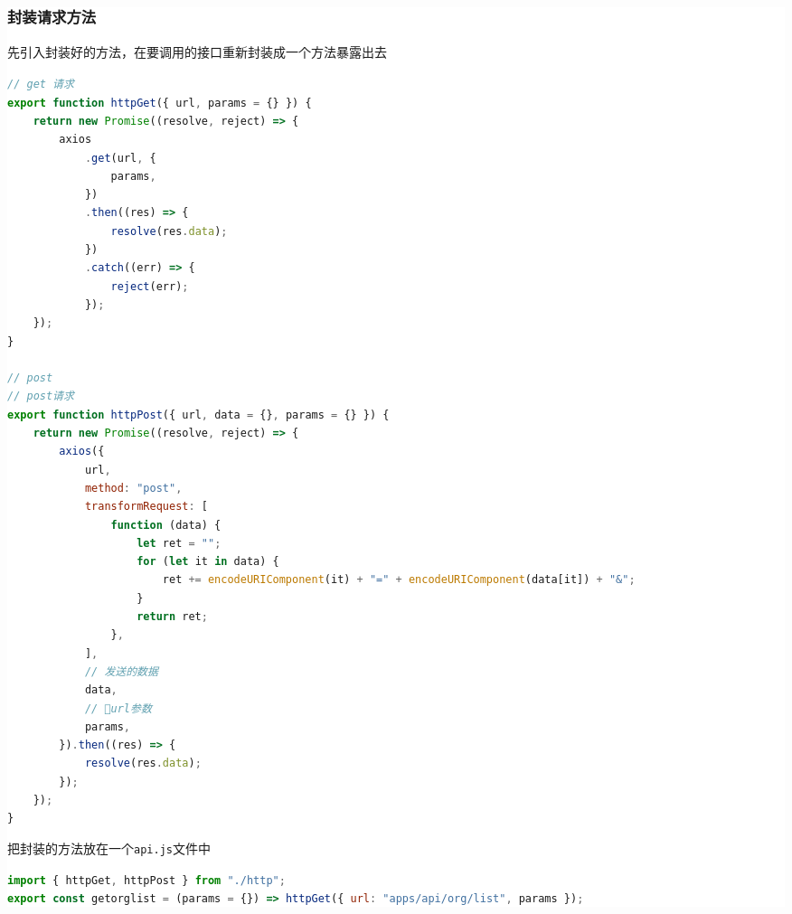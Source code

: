 ### 封装请求方法

先引入封装好的方法，在要调用的接口重新封装成一个方法暴露出去

```js
// get 请求
export function httpGet({ url, params = {} }) {
	return new Promise((resolve, reject) => {
		axios
			.get(url, {
				params,
			})
			.then((res) => {
				resolve(res.data);
			})
			.catch((err) => {
				reject(err);
			});
	});
}

// post
// post请求
export function httpPost({ url, data = {}, params = {} }) {
	return new Promise((resolve, reject) => {
		axios({
			url,
			method: "post",
			transformRequest: [
				function (data) {
					let ret = "";
					for (let it in data) {
						ret += encodeURIComponent(it) + "=" + encodeURIComponent(data[it]) + "&";
					}
					return ret;
				},
			],
			// 发送的数据
			data,
			// url参数
			params,
		}).then((res) => {
			resolve(res.data);
		});
	});
}
```

把封装的方法放在一个`api.js`文件中

```js
import { httpGet, httpPost } from "./http";
export const getorglist = (params = {}) => httpGet({ url: "apps/api/org/list", params });
```
